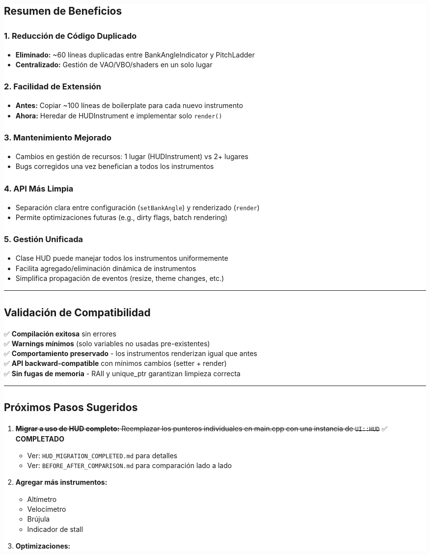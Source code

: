 
## Resumen de Beneficios

### 1. Reducción de Código Duplicado

- **Eliminado:** ~60 líneas duplicadas entre BankAngleIndicator y PitchLadder
- **Centralizado:** Gestión de VAO/VBO/shaders en un solo lugar

### 2. Facilidad de Extensión

- **Antes:** Copiar ~100 líneas de boilerplate para cada nuevo instrumento
- **Ahora:** Heredar de HUDInstrument e implementar solo `render()`

### 3. Mantenimiento Mejorado

- Cambios en gestión de recursos: 1 lugar (HUDInstrument) vs 2+ lugares
- Bugs corregidos una vez benefician a todos los instrumentos

### 4. API Más Limpia

- Separación clara entre configuración (`setBankAngle`) y renderizado (`render`)
- Permite optimizaciones futuras (e.g., dirty flags, batch rendering)

### 5. Gestión Unificada

- Clase HUD puede manejar todos los instrumentos uniformemente
- Facilita agregado/eliminación dinámica de instrumentos
- Simplifica propagación de eventos (resize, theme changes, etc.)

---

## Validación de Compatibilidad

✅ **Compilación exitosa** sin errores  
✅ **Warnings mínimos** (solo variables no usadas pre-existentes)  
✅ **Comportamiento preservado** - los instrumentos renderizan igual que antes  
✅ **API backward-compatible** con mínimos cambios (setter + render)  
✅ **Sin fugas de memoria** - RAII y unique_ptr garantizan limpieza correcta

---

## Próximos Pasos Sugeridos

1. ~~**Migrar a uso de HUD completo:** Reemplazar los punteros individuales en main.cpp con una instancia de `UI::HUD`~~ ✅ **COMPLETADO**

   - Ver: `HUD_MIGRATION_COMPLETED.md` para detalles
   - Ver: `BEFORE_AFTER_COMPARISON.md` para comparación lado a lado

2. **Agregar más instrumentos:**
   - Altímetro
   - Velocímetro
   - Brújula
   - Indicador de stall
3. **Optimizaciones:**

